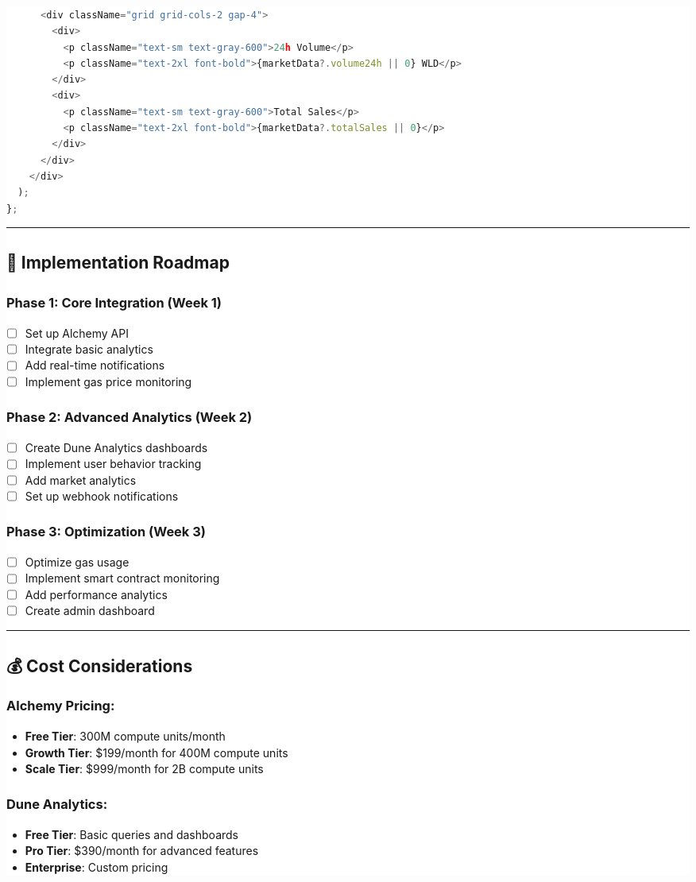 ```typescript
      <div className="grid grid-cols-2 gap-4">
        <div>
          <p className="text-sm text-gray-600">24h Volume</p>
          <p className="text-2xl font-bold">{marketData?.volume24h || 0} WLD</p>
        </div>
        <div>
          <p className="text-sm text-gray-600">Total Sales</p>
          <p className="text-2xl font-bold">{marketData?.totalSales || 0}</p>
        </div>
      </div>
    </div>
  );
};
```

---

## 🎯 **Implementation Roadmap**

### **Phase 1: Core Integration (Week 1)**
- [ ] Set up Alchemy API
- [ ] Integrate basic analytics
- [ ] Add real-time notifications
- [ ] Implement gas price monitoring

### **Phase 2: Advanced Analytics (Week 2)**
- [ ] Create Dune Analytics dashboards
- [ ] Implement user behavior tracking
- [ ] Add market analytics
- [ ] Set up webhook notifications

### **Phase 3: Optimization (Week 3)**
- [ ] Optimize gas usage
- [ ] Implement smart contract monitoring
- [ ] Add performance analytics
- [ ] Create admin dashboard

---

## 💰 **Cost Considerations**

### **Alchemy Pricing:**
- **Free Tier**: 300M compute units/month
- **Growth Tier**: $199/month for 400M compute units
- **Scale Tier**: $999/month for 2B compute units

### **Dune Analytics:**
- **Free Tier**: Basic queries and dashboards
- **Pro Tier**: $390/month for advanced features
- **Enterprise**: Custom pricing
